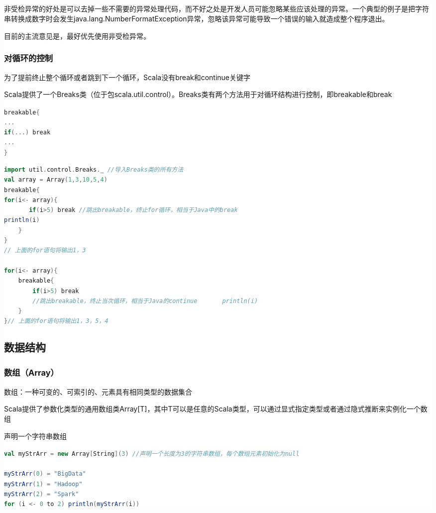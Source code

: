 非受检异常的好处是可以去掉一些不需要的异常处理代码，而不好之处是开发人员可能忽略某些应该处理的异常。一个典型的例子是把字符串转换成数字时会发生java.lang.NumberFormatException异常，忽略该异常可能导致一个错误的输入就造成整个程序退出。

目前的主流意见是，最好优先使用非受检异常。

### 对循环的控制

为了提前终止整个循环或者跳到下一个循环，Scala没有break和continue关键字

Scala提供了一个Breaks类（位于包scala.util.control）。Breaks类有两个方法用于对循环结构进行控制，即breakable和break

```scala
breakable{
...
if(...) break
...
}
```

```scala
import util.control.Breaks._ //导入Breaks类的所有方法
val array = Array(1,3,10,5,4)
breakable{
for(i<- array){
	   if(i>5) break //跳出breakable，终止for循环，相当于Java中的break
println(i)
	}
}
// 上面的for语句将输出1，3
 
for(i<- array){
	breakable{
		if(i>5) break 
        //跳出breakable，终止当次循环，相当于Java的continue		println(i)
	}
}// 上面的for语句将输出1，3，5，4
```

## 数据结构

### 数组（Array）

数组：一种可变的、可索引的、元素具有相同类型的数据集合

Scala提供了参数化类型的通用数组类Array[T]，其中T可以是任意的Scala类型，可以通过显式指定类型或者通过隐式推断来实例化一个数组

声明一个字符串数组

```scala
val myStrArr = new Array[String](3) //声明一个长度为3的字符串数组，每个数组元素初始化为null

myStrArr(0) = "BigData"
myStrArr(1) = "Hadoop"
myStrArr(2) = "Spark"
for (i <- 0 to 2) println(myStrArr(i))
```
